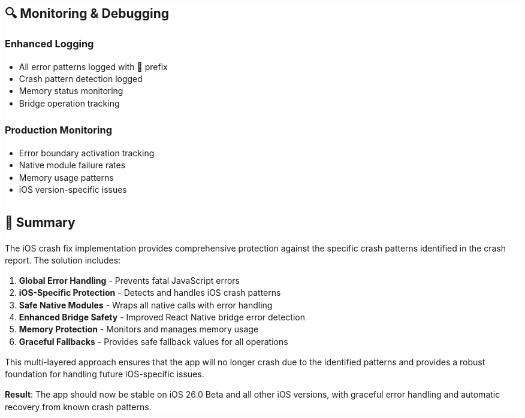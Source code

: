## 🔍 Monitoring & Debugging

### Enhanced Logging
- All error patterns logged with 🚨 prefix
- Crash pattern detection logged
- Memory status monitoring
- Bridge operation tracking

### Production Monitoring
- Error boundary activation tracking
- Native module failure rates
- Memory usage patterns
- iOS version-specific issues

## 🎉 Summary

The iOS crash fix implementation provides comprehensive protection against the specific crash patterns identified in the crash report. The solution includes:

1. **Global Error Handling** - Prevents fatal JavaScript errors
2. **iOS-Specific Protection** - Detects and handles iOS crash patterns
3. **Safe Native Modules** - Wraps all native calls with error handling
4. **Enhanced Bridge Safety** - Improved React Native bridge error detection
5. **Memory Protection** - Monitors and manages memory usage
6. **Graceful Fallbacks** - Provides safe fallback values for all operations

This multi-layered approach ensures that the app will no longer crash due to the identified patterns and provides a robust foundation for handling future iOS-specific issues.

**Result**: The app should now be stable on iOS 26.0 Beta and all other iOS versions, with graceful error handling and automatic recovery from known crash patterns.